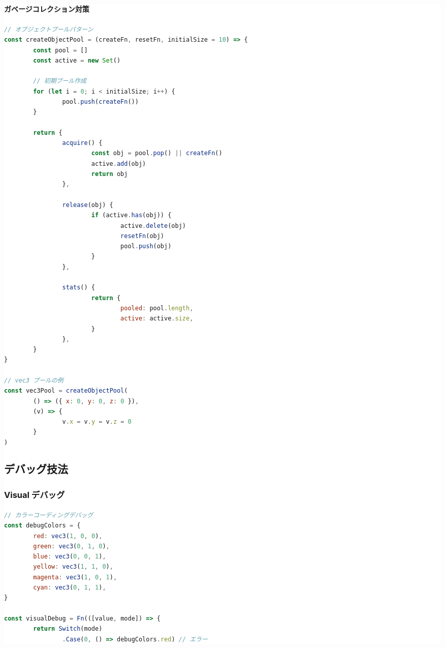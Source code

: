 #### ガベージコレクション対策

```javascript
// オブジェクトプールパターン
const createObjectPool = (createFn, resetFn, initialSize = 10) => {
        const pool = []
        const active = new Set()

        // 初期プール作成
        for (let i = 0; i < initialSize; i++) {
                pool.push(createFn())
        }

        return {
                acquire() {
                        const obj = pool.pop() || createFn()
                        active.add(obj)
                        return obj
                },

                release(obj) {
                        if (active.has(obj)) {
                                active.delete(obj)
                                resetFn(obj)
                                pool.push(obj)
                        }
                },

                stats() {
                        return {
                                pooled: pool.length,
                                active: active.size,
                        }
                },
        }
}

// vec3 プールの例
const vec3Pool = createObjectPool(
        () => ({ x: 0, y: 0, z: 0 }),
        (v) => {
                v.x = v.y = v.z = 0
        }
)
```

## デバッグ技法

### Visual デバッグ

```javascript
// カラーコーディングデバッグ
const debugColors = {
        red: vec3(1, 0, 0),
        green: vec3(0, 1, 0),
        blue: vec3(0, 0, 1),
        yellow: vec3(1, 1, 0),
        magenta: vec3(1, 0, 1),
        cyan: vec3(0, 1, 1),
}

const visualDebug = Fn(([value, mode]) => {
        return Switch(mode)
                .Case(0, () => debugColors.red) // エラー
```
